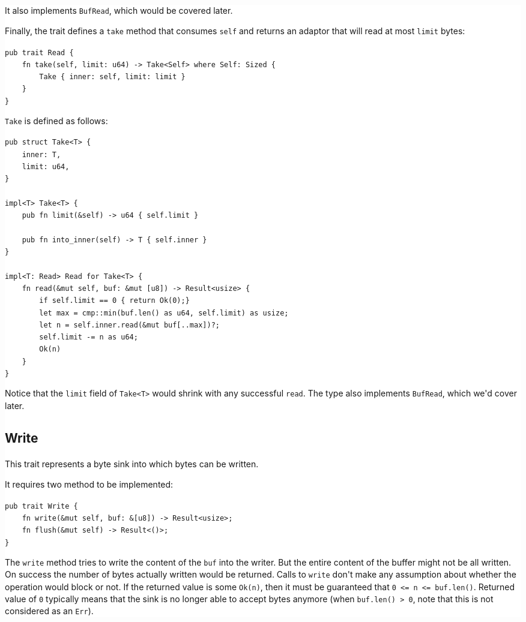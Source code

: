 It also implements `BufRead`, which would be covered later.

Finally, the trait defines a `take` method that consumes `self` and returns an adaptor that will read at most `limit` bytes:

```ignore
pub trait Read {
    fn take(self, limit: u64) -> Take<Self> where Self: Sized {
        Take { inner: self, limit: limit }
    }
}
```

`Take` is defined as follows:

```ignore
pub struct Take<T> {
    inner: T,
    limit: u64,
}

impl<T> Take<T> {
    pub fn limit(&self) -> u64 { self.limit }

    pub fn into_inner(self) -> T { self.inner }
}

impl<T: Read> Read for Take<T> {
    fn read(&mut self, buf: &mut [u8]) -> Result<usize> {
        if self.limit == 0 { return Ok(0);}
        let max = cmp::min(buf.len() as u64, self.limit) as usize;
        let n = self.inner.read(&mut buf[..max])?;
        self.limit -= n as u64;
        Ok(n)
    }
}
```

Notice that the `limit` field of `Take<T>` would shrink with any successful `read`. The type also implements `BufRead`, which we'd cover later.

## Write

This trait represents a byte sink into which bytes can be written.

It requires two method to be implemented:

```ignore
pub trait Write {
    fn write(&mut self, buf: &[u8]) -> Result<usize>;
    fn flush(&mut self) -> Result<()>;
}
```

The `write` method tries to write the content of the `buf` into the writer. But the entire content of the buffer might not be all written. On success the number of bytes actually written would be returned. Calls to `write` don't make any assumption about whether the operation would block or not. If the returned value is some `Ok(n)`, then it must be guaranteed that `0 <= n <= buf.len()`. Returned value of `0` typically means that the sink is no longer able to accept bytes anymore (when `buf.len() > 0`, note that this is not considered as an `Err`).


[^1]: To get a furthur explanation check out [The Rustonomicon](https://doc.rust-lang.org/nomicon/destructors.html).
[^2]: Actually, no. The implementation for `Cursor<Vec<u8>>` is a bit more complicated, as it tries to resize the vector to fit in all the bytes provided.